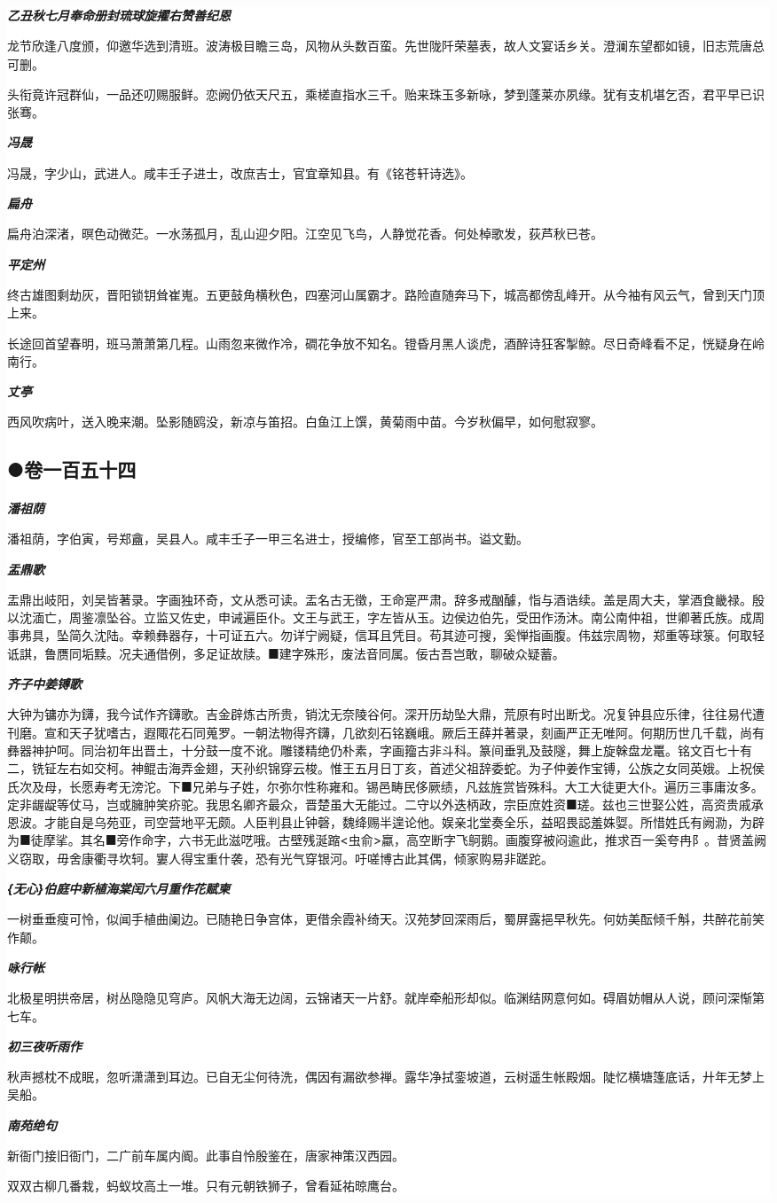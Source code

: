 ***乙丑秋七月奉命册封琉球旋擢右赞善纪恩***  

龙节欣逢八度颁，仰邀华选到清班。波涛极目瞻三岛，风物从头数百蛮。先世陇阡荣墓表，故人文宴话乡关。澄澜东望都如镜，旧志荒唐总可删。  

头衔竟许冠群仙，一品还叨赐服鲜。恋阙仍依天尺五，乘槎直指水三千。贻来珠玉多新咏，梦到蓬莱亦夙缘。犹有支机堪乞否，君平早已识张骞。  

***冯晟***  

冯晟，字少山，武进人。咸丰壬子进士，改庶吉士，官宜章知县。有《铭苍轩诗选》。  

***扁舟***  

扁舟泊深渚，暝色动微茫。一水荡孤月，乱山迎夕阳。江空见飞鸟，人静觉花香。何处棹歌发，荻芦秋已苍。  

***平定州***  

终古雄图剩劫灰，晋阳锁钥耸崔嵬。五更鼓角横秋色，四塞河山属霸才。路险直随奔马下，城高都傍乱峰开。从今袖有风云气，曾到天门顶上来。  

长途回首望春明，班马萧萧第几程。山雨忽来微作冷，磵花争放不知名。镫昏月黑人谈虎，酒醉诗狂客掣鲸。尽日奇峰看不足，恍疑身在岭南行。  

***丈亭***  

西风吹病叶，送入晚来潮。坠影随鸥没，新凉与笛招。白鱼江上馔，黄菊雨中苗。今岁秋偏早，如何慰寂寥。  

## ●卷一百五十四

***潘祖荫***  

潘祖荫，字伯寅，号郑盦，吴县人。咸丰壬子一甲三名进士，授编修，官至工部尚书。谥文勤。  

***盂鼎歌***  

盂鼎出岐阳，刘吴皆著录。字画独环奇，文从悉可读。盂名古无徵，王命寔严肃。辞多戒酗醵，恉与酒诰续。盖是周大夫，掌酒食畿禄。殷以沈湎亡，周鉴凛坠谷。立监又佐史，申诫遍臣仆。文王与武王，字左皆从玉。边侯边伯先，受田作汤沐。南公南仲祖，世卿著氏族。成周事弗具，坠简久沈陆。幸赖彝器存，十可证五六。勿详宁阙疑，信耳且凭目。苟其迹可搜，奚惮指画腹。伟兹宗周物，郑重等球箓。何取轻诋諆，鲁赝同垢黩。况夫通借例，多足证故牍。■建字殊形，废法音同属。佞古吾岂敢，聊破众疑蓄。  

***齐子中姜镈歌***  

大钟为镛亦为鑮，我今试作齐鑮歌。吉金辟炼古所贵，销沈无奈陵谷何。深开历劫坠大鼎，荒原有时出断戈。况复钟县应乐律，往往易代遭刊磨。宣和天子犹嗜古，遐陬花石同蒐罗。一朝法物得齐鑮，几欲刻石铭巍峨。厥后王薛并著录，刻画严正无唯阿。何期历世几千载，尚有彝器神护呵。同治初年出晋土，十分鼓一度不讹。雕镂精绝仍朴素，字画籀古非斗科。篆间垂乳及鼓隧，舞上旋榦盘龙鼍。铭文百七十有二，铣钲左右如交柯。神鲲击海弄金翅，天孙织锦穿云梭。惟王五月日丁亥，首述父祖辞委蛇。为子仲姜作宝镈，公族之女同英娥。上祝侯氏次及母，长愿寿考无滂沱。下■兄弟与子姓，尔弥尔性称雍和。锡邑畴民侈厥绩，凡兹旌赏皆殊科。大工大徒更大仆。遍历三事庸汝多。定非龌龊等仗马，岂或臃肿笑疥驼。我思名卿齐最众，晋楚虽大无能过。二守以外迭柄政，宗臣庶姓资■瑳。兹也三世娶公姓，高资贵戚承恩波。才能自是乌苑亚，司空营地平无颇。人臣判县止钟磬，魏绛赐半遑论他。娱亲北堂奏全乐，益昭畏誋羞姝娿。所惜姓氏有阙泐，为辟为■徒摩挲。其名■旁作命字，六书无此滋呓哦。古壁残涎蹜<虫俞>蠃，高空断字飞鴚鹅。画腹穿被闷逾此，推求百一奚夸冉阝。昔贤盖阙义窃取，毋舍康衢寻坎轲。寠人得宝重什袭，恐有光气穿银河。吁嗟博古此其偶，倾家购易非蹉跎。  

***{无心}伯庭中新植海棠闰六月重作花赋柬***  

一树垂垂瘦可怜，似闻手植曲阑边。已随艳日争宫体，更借余霞补绮天。汉苑梦回深雨后，蜀屏露挹早秋先。何妨美酝倾千斛，共醉花前笑作颠。  

***咏行帐***  

北极星明拱帝居，树丛隐隐见穹庐。风帆大海无边阔，云锦诸天一片舒。就岸牵船形却似。临渊结网意何如。碍眉妨帽从人说，顾问深惭第七车。  

***初三夜听雨作***  

秋声撼枕不成眠，忽听潇潇到耳边。已自无尘何待洗，偶因有漏欲参禅。露华净拭銮坡道，云树遥生帐殿烟。陡忆横塘篷底话，廾年无梦上吴船。  

***南苑绝句***  

新衙门接旧衙门，二广前车属内阍。此事自怜殷鉴在，唐家神策汉西园。  

双双古柳几番栽，蚂蚁坟高土一堆。只有元朝铁狮子，曾看延祐晾鹰台。  

